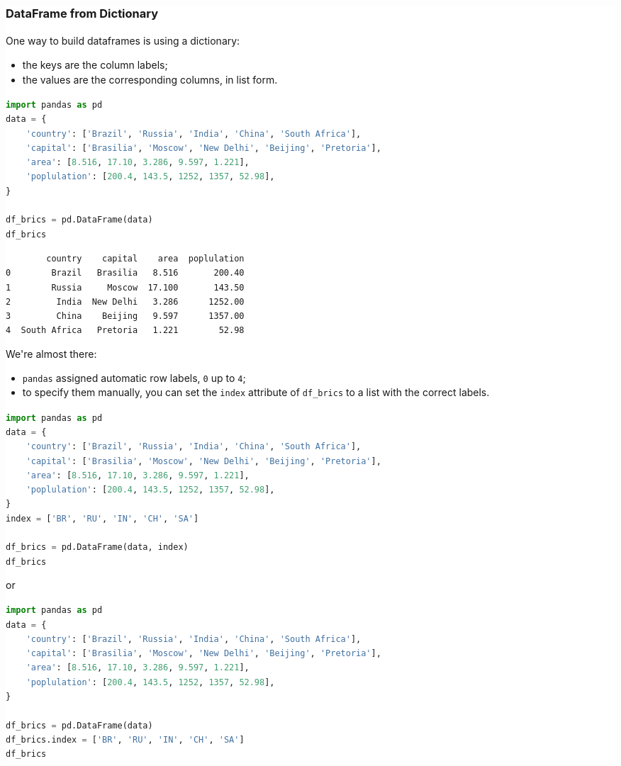 ### DataFrame from Dictionary

One way to build dataframes is using a dictionary:

- the keys are the column labels;
- the values are the corresponding columns, in list form.

```python
import pandas as pd
data = {
    'country': ['Brazil', 'Russia', 'India', 'China', 'South Africa'],
    'capital': ['Brasilia', 'Moscow', 'New Delhi', 'Beijing', 'Pretoria'],
    'area': [8.516, 17.10, 3.286, 9.597, 1.221],
    'poplulation': [200.4, 143.5, 1252, 1357, 52.98],
}

df_brics = pd.DataFrame(data)
df_brics
```

```console
        country    capital    area  poplulation
0        Brazil   Brasilia   8.516       200.40
1        Russia     Moscow  17.100       143.50
2         India  New Delhi   3.286      1252.00
3         China    Beijing   9.597      1357.00
4  South Africa   Pretoria   1.221        52.98
```

We're almost there:

- `pandas` assigned automatic row labels, `0` up to `4`;
- to specify them manually, you can set the `index` attribute of `df_brics` to a list with the correct labels.

```python
import pandas as pd
data = {
    'country': ['Brazil', 'Russia', 'India', 'China', 'South Africa'],
    'capital': ['Brasilia', 'Moscow', 'New Delhi', 'Beijing', 'Pretoria'],
    'area': [8.516, 17.10, 3.286, 9.597, 1.221],
    'poplulation': [200.4, 143.5, 1252, 1357, 52.98],
}
index = ['BR', 'RU', 'IN', 'CH', 'SA']

df_brics = pd.DataFrame(data, index)
df_brics
```

or

```python
import pandas as pd
data = {
    'country': ['Brazil', 'Russia', 'India', 'China', 'South Africa'],
    'capital': ['Brasilia', 'Moscow', 'New Delhi', 'Beijing', 'Pretoria'],
    'area': [8.516, 17.10, 3.286, 9.597, 1.221],
    'poplulation': [200.4, 143.5, 1252, 1357, 52.98],
}

df_brics = pd.DataFrame(data)
df_brics.index = ['BR', 'RU', 'IN', 'CH', 'SA']
df_brics
```
